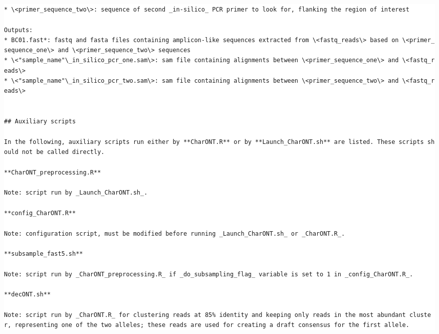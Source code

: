 ```
* \<primer_sequence_two\>: sequence of second _in-silico_ PCR primer to look for, flanking the region of interest

Outputs:
* BC01.fast*: fastq and fasta files containing amplicon-like sequences extracted from \<fastq_reads\> based on \<primer_sequence_one\> and \<primer_sequence_two\> sequences
* \<"sample_name"\_in_silico_pcr_one.sam\>: sam file containing alignments between \<primer_sequence_one\> and \<fastq_reads\>
* \<"sample_name"\_in_silico_pcr_two.sam\>: sam file containing alignments between \<primer_sequence_two\> and \<fastq_reads\>
 

## Auxiliary scripts

In the following, auxiliary scripts run either by **CharONT.R** or by **Launch_CharONT.sh** are listed. These scripts should not be called directly.

**CharONT_preprocessing.R**

Note: script run by _Launch_CharONT.sh_.

**config_CharONT.R**

Note: configuration script, must be modified before running _Launch_CharONT.sh_ or _CharONT.R_.

**subsample_fast5.sh**

Note: script run by _CharONT_preprocessing.R_ if _do_subsampling_flag_ variable is set to 1 in _config_CharONT.R_.

**decONT.sh**

Note: script run by _CharONT.R_ for clustering reads at 85% identity and keeping only reads in the most abundant cluster, representing one of the two alleles; these reads are used for creating a draft consensus for the first allele.
